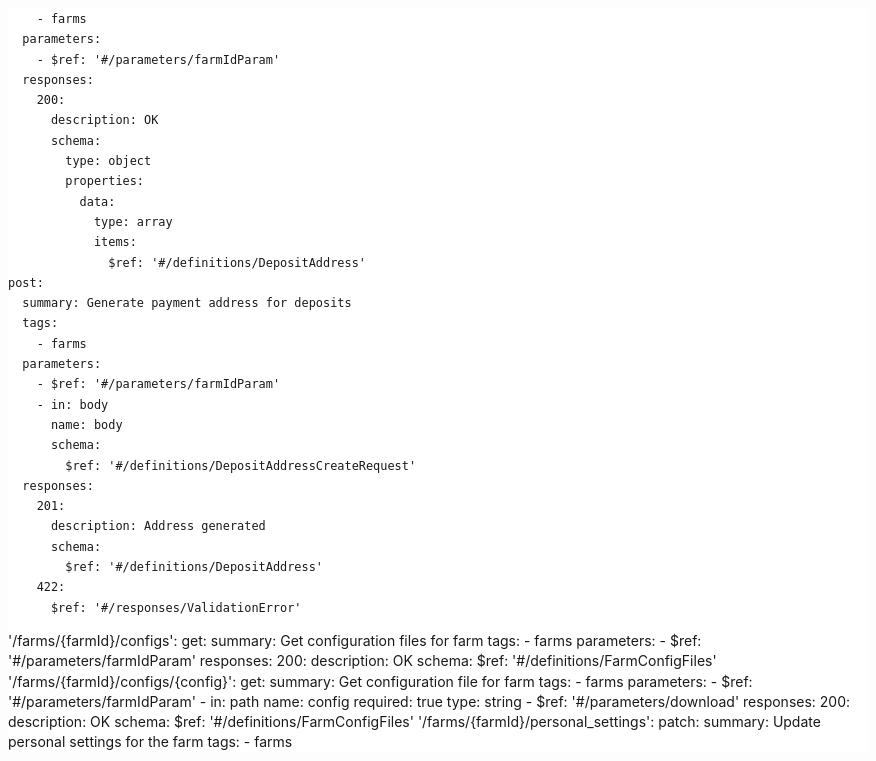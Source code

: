         - farms
      parameters:
        - $ref: '#/parameters/farmIdParam'
      responses:
        200:
          description: OK
          schema:
            type: object
            properties:
              data:
                type: array
                items:
                  $ref: '#/definitions/DepositAddress'
    post:
      summary: Generate payment address for deposits
      tags:
        - farms
      parameters:
        - $ref: '#/parameters/farmIdParam'
        - in: body
          name: body
          schema:
            $ref: '#/definitions/DepositAddressCreateRequest'
      responses:
        201:
          description: Address generated
          schema:
            $ref: '#/definitions/DepositAddress'
        422:
          $ref: '#/responses/ValidationError'
  '/farms/{farmId}/configs':
    get:
      summary: Get configuration files for farm
      tags:
        - farms
      parameters:
        - $ref: '#/parameters/farmIdParam'
      responses:
        200:
          description: OK
          schema:
            $ref: '#/definitions/FarmConfigFiles'
  '/farms/{farmId}/configs/{config}':
    get:
      summary: Get configuration file for farm
      tags:
        - farms
      parameters:
        - $ref: '#/parameters/farmIdParam'
        - in: path
          name: config
          required: true
          type: string
        - $ref: '#/parameters/download'
      responses:
        200:
          description: OK
          schema:
            $ref: '#/definitions/FarmConfigFiles'
  '/farms/{farmId}/personal_settings':
    patch:
      summary: Update personal settings for the farm
      tags:
        - farms